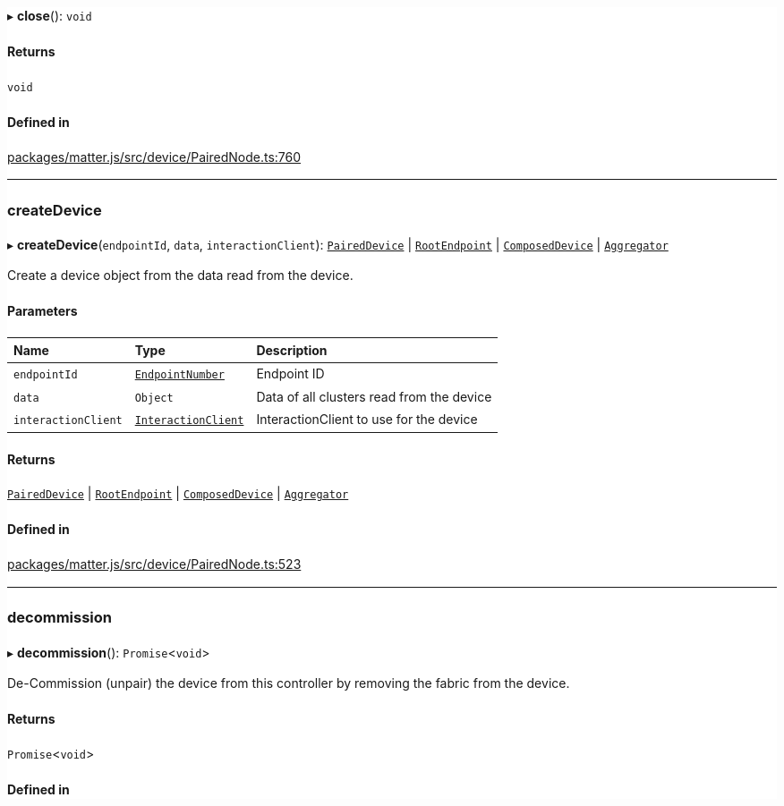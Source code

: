 ▸ **close**(): `void`

#### Returns

`void`

#### Defined in

[packages/matter.js/src/device/PairedNode.ts:760](https://github.com/project-chip/matter.js/blob/2d9f2165d2672864fda3496a6d0d5f93597f82c6/packages/matter.js/src/device/PairedNode.ts#L760)

___

### createDevice

▸ **createDevice**(`endpointId`, `data`, `interactionClient`): [`PairedDevice`](device_export.PairedDevice.md) \| [`RootEndpoint`](device_export.RootEndpoint.md) \| [`ComposedDevice`](device_export.ComposedDevice.md) \| [`Aggregator`](device_export.Aggregator.md)

Create a device object from the data read from the device.

#### Parameters

| Name | Type | Description |
| :------ | :------ | :------ |
| `endpointId` | [`EndpointNumber`](../modules/datatype_export.md#endpointnumber) | Endpoint ID |
| `data` | `Object` | Data of all clusters read from the device |
| `interactionClient` | [`InteractionClient`](protocol_interaction_export.InteractionClient.md) | InteractionClient to use for the device |

#### Returns

[`PairedDevice`](device_export.PairedDevice.md) \| [`RootEndpoint`](device_export.RootEndpoint.md) \| [`ComposedDevice`](device_export.ComposedDevice.md) \| [`Aggregator`](device_export.Aggregator.md)

#### Defined in

[packages/matter.js/src/device/PairedNode.ts:523](https://github.com/project-chip/matter.js/blob/2d9f2165d2672864fda3496a6d0d5f93597f82c6/packages/matter.js/src/device/PairedNode.ts#L523)

___

### decommission

▸ **decommission**(): `Promise`\<`void`\>

De-Commission (unpair) the device from this controller by removing the fabric from the device.

#### Returns

`Promise`\<`void`\>

#### Defined in
